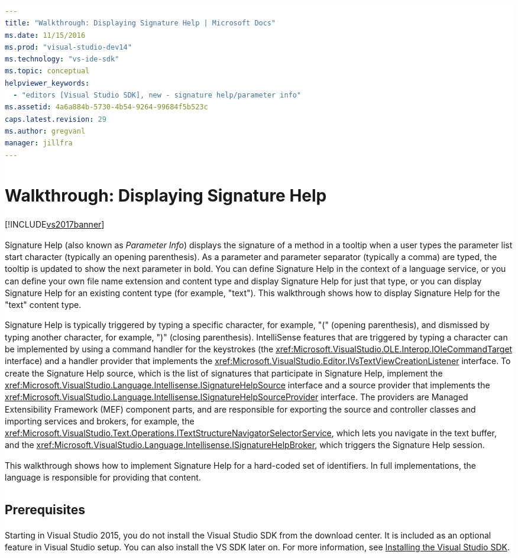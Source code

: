 ```yaml
---
title: "Walkthrough: Displaying Signature Help | Microsoft Docs"
ms.date: 11/15/2016
ms.prod: "visual-studio-dev14"
ms.technology: "vs-ide-sdk"
ms.topic: conceptual
helpviewer_keywords: 
  - "editors [Visual Studio SDK], new - signature help/parameter info"
ms.assetid: 4a6a884b-5730-4b54-9264-99684f5b523c
caps.latest.revision: 29
ms.author: gregvanl
manager: jillfra
---
```

# Walkthrough: Displaying Signature Help
[!INCLUDE[vs2017banner](../includes/vs2017banner.md)]

Signature Help (also known as *Parameter Info*) displays the signature of a method in a tooltip when a user types the parameter list start character (typically an opening parenthesis). As a parameter and parameter separator (typically a comma) are typed, the tooltip is updated to show the next parameter in bold. You can define Signature Help in the context of a language service, or you can define your own file name extension and content type and display Signature Help for just that type, or you can display Signature Help for an existing content type (for example, "text"). This walkthrough shows how to display Signature Help for the "text" content type.  
  
 Signature Help is typically triggered by typing a specific character, for example, "(" (opening parenthesis), and dismissed by typing another character, for example, ")" (closing parenthesis). IntelliSense features that are triggered by typing a character can be implemented by using a command handler for the keystrokes (the <xref:Microsoft.VisualStudio.OLE.Interop.IOleCommandTarget> interface) and a handler provider that implements the <xref:Microsoft.VisualStudio.Editor.IVsTextViewCreationListener> interface. To create the Signature Help source, which is the list of signatures that participate in Signature Help, implement the <xref:Microsoft.VisualStudio.Language.Intellisense.ISignatureHelpSource> interface and a source provider that implements the <xref:Microsoft.VisualStudio.Language.Intellisense.ISignatureHelpSourceProvider> interface. The providers are Managed Extensibility Framework (MEF) component parts, and are responsible for exporting the source and controller classes and importing services and brokers, for example, the <xref:Microsoft.VisualStudio.Text.Operations.ITextStructureNavigatorSelectorService>, which lets you navigate in the text buffer, and the <xref:Microsoft.VisualStudio.Language.Intellisense.ISignatureHelpBroker>, which triggers the Signature Help session.  
  
 This walkthrough shows how to implement Signature Help for a hard-coded set of identifiers. In full implementations, the language is responsible for providing that content.  
  
## Prerequisites  
 Starting in Visual Studio 2015, you do not install the Visual Studio SDK from the download center. It is included as an optional feature in Visual Studio setup. You can also install the VS SDK later on. For more information, see [Installing the Visual Studio SDK](../extensibility/installing-the-visual-studio-sdk.md).  
  